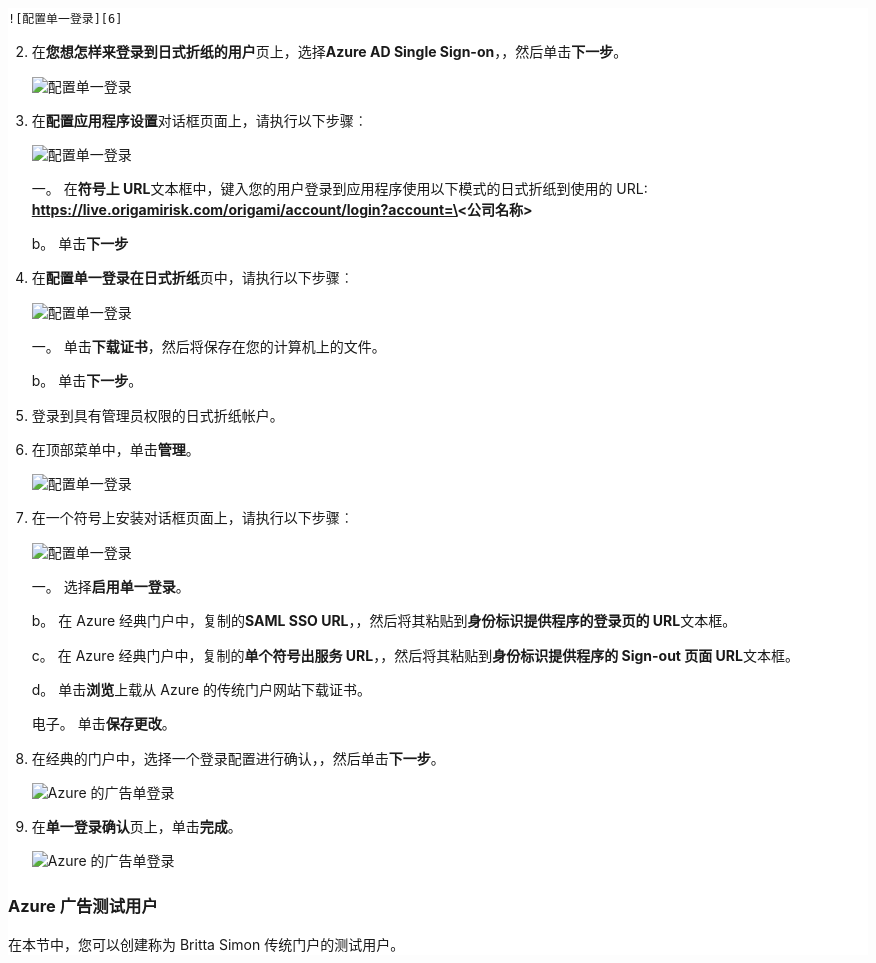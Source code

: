     ![配置单一登录][6] 

2. 在**您想怎样来登录到日式折纸的用户**页上，选择**Azure AD Single Sign-on**，，然后单击**下一步**。

    ![配置单一登录](./media/active-directory-saas-origami-tutorial/tutorial_origami_03.png) 

3. 在**配置应用程序设置**对话框页面上，请执行以下步骤︰

    ![配置单一登录](./media/active-directory-saas-origami-tutorial/tutorial_origami_04.png) 

    一。 在**符号上 URL**文本框中，键入您的用户登录到应用程序使用以下模式的日式折纸到使用的 URL: **https://live.origamirisk.com/origami/account/login?account=\<公司名称\>**
    
    b。 单击**下一步**
 
4. 在**配置单一登录在日式折纸**页中，请执行以下步骤︰

    ![配置单一登录](./media/active-directory-saas-origami-tutorial/tutorial_origami_05.png)

    一。 单击**下载证书**，然后将保存在您的计算机上的文件。

    b。 单击**下一步**。



1. 登录到具有管理员权限的日式折纸帐户。

1. 在顶部菜单中，单击**管理**。

    ![配置单一登录](./media/active-directory-saas-origami-tutorial/tutorial_origami_51.png)
  

1. 在一个符号上安装对话框页面上，请执行以下步骤︰

    ![配置单一登录](./media/active-directory-saas-origami-tutorial/123.png)

    一。 选择**启用单一登录**。

    b。 在 Azure 经典门户中，复制的**SAML SSO URL**，，然后将其粘贴到**身份标识提供程序的登录页的 URL**文本框。

    c。 在 Azure 经典门户中，复制的**单个符号出服务 URL**，，然后将其粘贴到**身份标识提供程序的 Sign-out 页面 URL**文本框。

    d。 单击**浏览**上载从 Azure 的传统门户网站下载证书。

    电子。 单击**保存更改**。


6. 在经典的门户中，选择一个登录配置进行确认，，然后单击**下一步**。
    
    ![Azure 的广告单登录][10]

7. 在**单一登录确认**页上，单击**完成**。  
 
    ![Azure 的广告单登录][11]


### <a name="creating-an-azure-ad-test-user"></a>Azure 广告测试用户
在本节中，您可以创建称为 Britta Simon 传统门户的测试用户。


[1]: ./media/active-directory-saas-origami-tutorial/tutorial_general_01.png
[2]: ./media/active-directory-saas-origami-tutorial/tutorial_general_02.png
[3]: ./media/active-directory-saas-origami-tutorial/tutorial_general_03.png
[4]: ./media/active-directory-saas-origami-tutorial/tutorial_general_04.png
[6]: ./media/active-directory-saas-origami-tutorial/tutorial_general_05.png
[10]: ./media/active-directory-saas-origami-tutorial/tutorial_general_06.png
[11]: ./media/active-directory-saas-origami-tutorial/tutorial_general_07.png
[20]: ./media/active-directory-saas-origami-tutorial/tutorial_general_100.png
[200]: ./media/active-directory-saas-origami-tutorial/tutorial_general_200.png
[201]: ./media/active-directory-saas-origami-tutorial/tutorial_general_201.png
[203]: ./media/active-directory-saas-origami-tutorial/tutorial_general_203.png
[204]: ./media/active-directory-saas-origami-tutorial/tutorial_general_204.png
[205]: ./media/active-directory-saas-origami-tutorial/tutorial_general_205.png